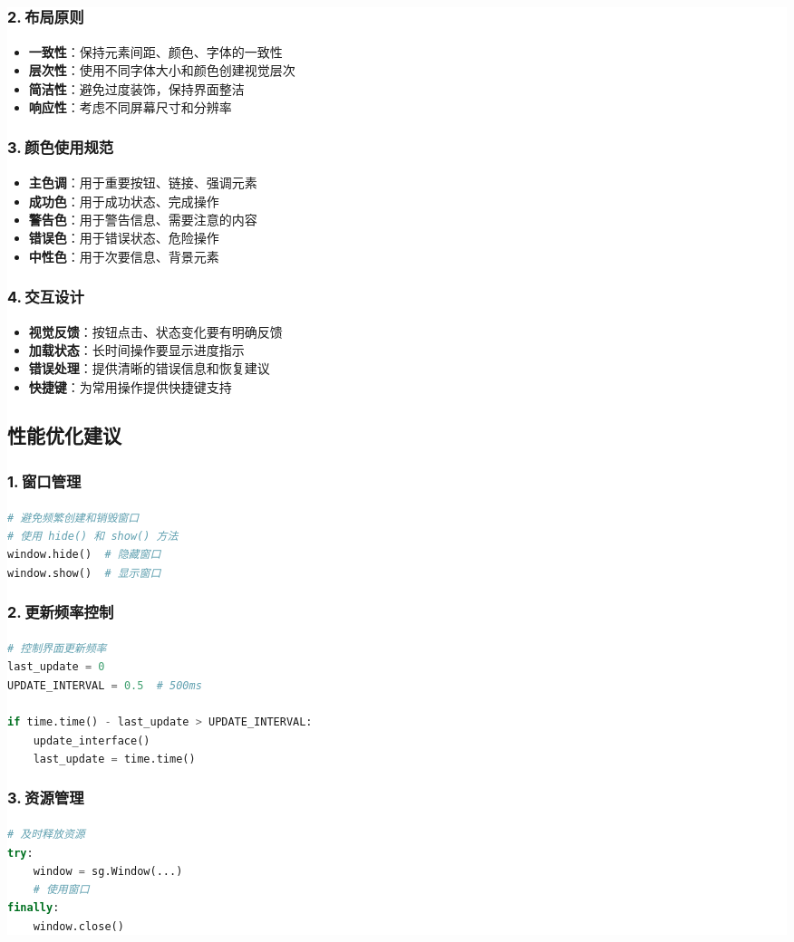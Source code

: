 ### 2. 布局原则

- **一致性**：保持元素间距、颜色、字体的一致性
- **层次性**：使用不同字体大小和颜色创建视觉层次
- **简洁性**：避免过度装饰，保持界面整洁
- **响应性**：考虑不同屏幕尺寸和分辨率

### 3. 颜色使用规范

- **主色调**：用于重要按钮、链接、强调元素
- **成功色**：用于成功状态、完成操作
- **警告色**：用于警告信息、需要注意的内容
- **错误色**：用于错误状态、危险操作
- **中性色**：用于次要信息、背景元素

### 4. 交互设计

- **视觉反馈**：按钮点击、状态变化要有明确反馈
- **加载状态**：长时间操作要显示进度指示
- **错误处理**：提供清晰的错误信息和恢复建议
- **快捷键**：为常用操作提供快捷键支持

## 性能优化建议

### 1. 窗口管理

```python
# 避免频繁创建和销毁窗口
# 使用 hide() 和 show() 方法
window.hide()  # 隐藏窗口
window.show()  # 显示窗口
```

### 2. 更新频率控制

```python
# 控制界面更新频率
last_update = 0
UPDATE_INTERVAL = 0.5  # 500ms

if time.time() - last_update > UPDATE_INTERVAL:
    update_interface()
    last_update = time.time()
```

### 3. 资源管理

```python
# 及时释放资源
try:
    window = sg.Window(...)
    # 使用窗口
finally:
    window.close()
```
